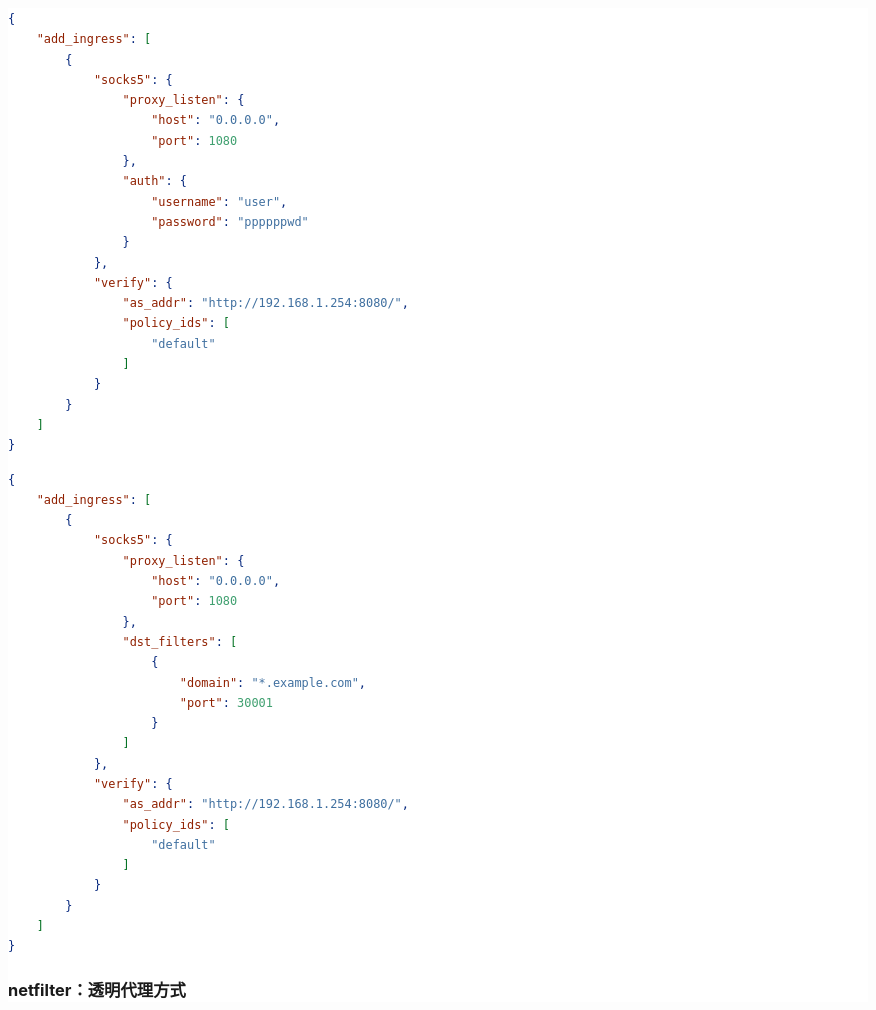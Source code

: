 ```json
{
    "add_ingress": [
        {
            "socks5": {
                "proxy_listen": {
                    "host": "0.0.0.0",
                    "port": 1080
                },
                "auth": {
                    "username": "user",
                    "password": "ppppppwd"
                }
            },
            "verify": {
                "as_addr": "http://192.168.1.254:8080/",
                "policy_ids": [
                    "default"
                ]
            }
        }
    ]
}
```

```json
{
    "add_ingress": [
        {
            "socks5": {
                "proxy_listen": {
                    "host": "0.0.0.0",
                    "port": 1080
                },
                "dst_filters": [
                    {
                        "domain": "*.example.com",
                        "port": 30001
                    }
                ]
            },
            "verify": {
                "as_addr": "http://192.168.1.254:8080/",
                "policy_ids": [
                    "default"
                ]
            }
        }
    ]
}
```

### netfilter：透明代理方式
